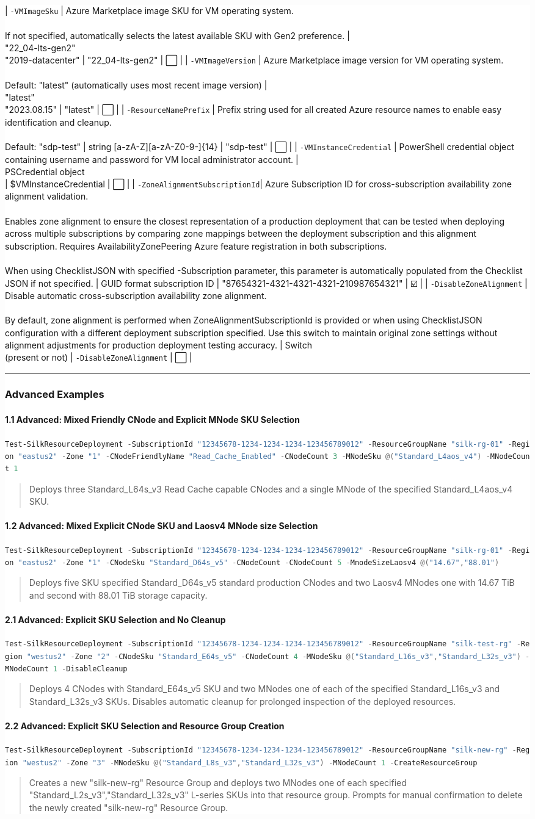 | `-VMImageSku`                 | Azure Marketplace image SKU for VM operating system.<br><br>If not specified, automatically selects the latest available SKU with Gen2 preference. | <br>"22_04-lts-gen2"<br>"2019-datacenter" | "22_04-lts-gen2" | ⬜️ |
| `-VMImageVersion`             | Azure Marketplace image version for VM operating system.<br><br>Default: "latest" (automatically uses most recent image version) | <br>"latest"<br>"2023.08.15" | "latest" | ⬜️ |
| `-ResourceNamePrefix`         | Prefix string used for all created Azure resource names to enable easy identification and cleanup.<br><br>Default: "sdp-test" | string [a-zA-Z][a-zA-Z0-9-]{14} | "sdp-test" | ⬜️ |
| `-VMInstanceCredential`       | PowerShell credential object containing username and password for VM local administrator account. | <br>PSCredential object<br> | $VMInstanceCredential | ⬜️ |
| `-ZoneAlignmentSubscriptionId`| Azure Subscription ID for cross-subscription availability zone alignment validation.<br><br>Enables zone alignment to ensure the closest representation of a production deployment that can be tested when deploying across multiple subscriptions by comparing zone mappings between the deployment subscription and this alignment subscription. Requires AvailabilityZonePeering Azure feature registration in both subscriptions.<br><br>When using ChecklistJSON with specified -Subscription parameter, this parameter is automatically populated from the Checklist JSON if not specified. | GUID format subscription ID | "87654321-4321-4321-4321-210987654321" | ☑️ |
| `-DisableZoneAlignment`       | Disable automatic cross-subscription availability zone alignment.<br><br>By default, zone alignment is performed when ZoneAlignmentSubscriptionId is provided or when using ChecklistJSON configuration with a different deployment subscription specified. Use this switch to maintain original zone settings without alignment adjustments for production deployment testing accuracy. | Switch<br>(present or not) | `-DisableZoneAlignment` | ⬜️ |

---

### Advanced Examples
#### 1.1 Advanced: Mixed Friendly CNode and Explicit MNode SKU Selection
```powershell
Test-SilkResourceDeployment -SubscriptionId "12345678-1234-1234-1234-123456789012" -ResourceGroupName "silk-rg-01" -Region "eastus2" -Zone "1" -CNodeFriendlyName "Read_Cache_Enabled" -CNodeCount 3 -MNodeSku @("Standard_L4aos_v4") -MNodeCount 1
```
   >Deploys three Standard_L64s_v3 Read Cache capable CNodes and a single MNode of the specified Standard_L4aos_v4 SKU.

#### 1.2 Advanced: Mixed Explicit CNode SKU and Laosv4 MNode size Selection
```powershell
Test-SilkResourceDeployment -SubscriptionId "12345678-1234-1234-1234-123456789012" -ResourceGroupName "silk-rg-01" -Region "eastus2" -Zone "1" -CNodeSku "Standard_D64s_v5" -CNodeCount -CNodeCount 5 -MnodeSizeLaosv4 @("14.67","88.01")
```
   >Deploys five SKU specified Standard_D64s_v5 standard production CNodes and two Laosv4 MNodes one with 14.67 TiB and second with 88.01 TiB storage capacity.

#### 2.1 Advanced: Explicit SKU Selection and No Cleanup
```powershell
Test-SilkResourceDeployment -SubscriptionId "12345678-1234-1234-1234-123456789012" -ResourceGroupName "silk-test-rg" -Region "westus2" -Zone "2" -CNodeSku "Standard_E64s_v5" -CNodeCount 4 -MNodeSku @("Standard_L16s_v3","Standard_L32s_v3") -MNodeCount 1 -DisableCleanup
```
   >Deploys 4 CNodes with Standard_E64s_v5 SKU and two MNodes one of each of the specified Standard_L16s_v3 and Standard_L32s_v3 SKUs. Disables automatic cleanup for prolonged inspection of the deployed resources.

#### 2.2 Advanced: Explicit SKU Selection and Resource Group Creation
```powershell
Test-SilkResourceDeployment -SubscriptionId "12345678-1234-1234-1234-123456789012" -ResourceGroupName "silk-new-rg" -Region "westus2" -Zone "3" -MNodeSku @("Standard_L8s_v3","Standard_L32s_v3") -MNodeCount 1 -CreateResourceGroup
```
   >Creates a new "silk-new-rg" Resource Group and deploys two MNodes one of each specified "Standard_L2s_v3","Standard_L32s_v3" L-series SKUs into that resource group.  Prompts for manual confirmation to delete the newly created "silk-new-rg" Resource Group.
